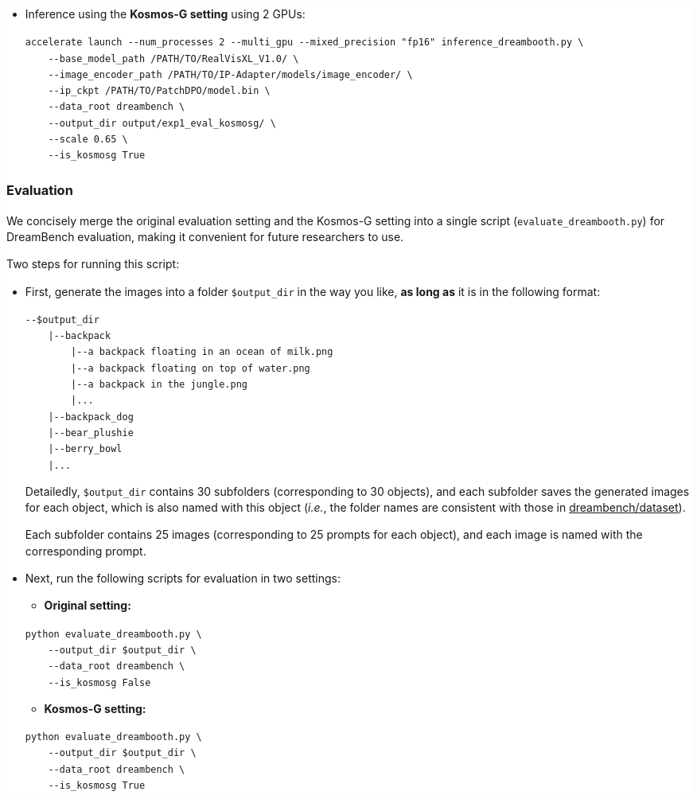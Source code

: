 * Inference using the **Kosmos-G setting** using 2 GPUs:

    ```
    accelerate launch --num_processes 2 --multi_gpu --mixed_precision "fp16" inference_dreambooth.py \
        --base_model_path /PATH/TO/RealVisXL_V1.0/ \
        --image_encoder_path /PATH/TO/IP-Adapter/models/image_encoder/ \
        --ip_ckpt /PATH/TO/PatchDPO/model.bin \
        --data_root dreambench \
        --output_dir output/exp1_eval_kosmosg/ \
        --scale 0.65 \
        --is_kosmosg True
    ```

### Evaluation

We concisely merge the original evaluation setting and the Kosmos-G setting into a single script (`evaluate_dreambooth.py`) for DreamBench evaluation, making it convenient for future researchers to use.

Two steps for running this script:

* First, generate the images into a folder `$output_dir` in the way you like, **as long as** it is in the following format:

    ```
    --$output_dir
        |--backpack
            |--a backpack floating in an ocean of milk.png
            |--a backpack floating on top of water.png
            |--a backpack in the jungle.png
            |...
        |--backpack_dog
        |--bear_plushie
        |--berry_bowl
        |...
    ```

    Detailedly, `$output_dir` contains 30 subfolders (corresponding to 30 objects), and each subfolder saves the generated images for each object, which is also named with this object (*i.e.*, the folder names are consistent with those in [dreambench/dataset](https://github.com/google/dreambooth/tree/main/dataset)).

    Each subfolder contains 25 images (corresponding to 25 prompts for each object), and each image is named with the corresponding prompt.

* Next, run the following scripts for evaluation in two settings:

    * **Original setting:**

    ```
    python evaluate_dreambooth.py \
        --output_dir $output_dir \
        --data_root dreambench \
        --is_kosmosg False
    ```

    * **Kosmos-G setting:**

    ```
    python evaluate_dreambooth.py \
        --output_dir $output_dir \
        --data_root dreambench \
        --is_kosmosg True
    ```
